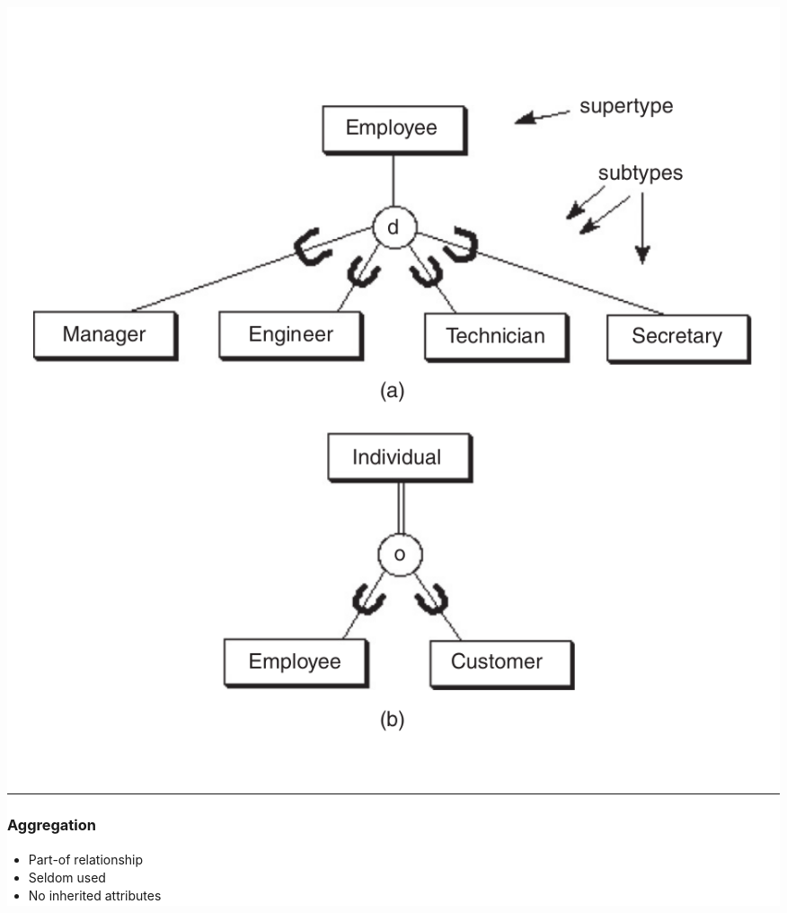![ER Generalization](./img/erGeneralization.png "ER Generalization")  

----

### Aggregation

* Part-of relationship
* Seldom used
* No inherited attributes
